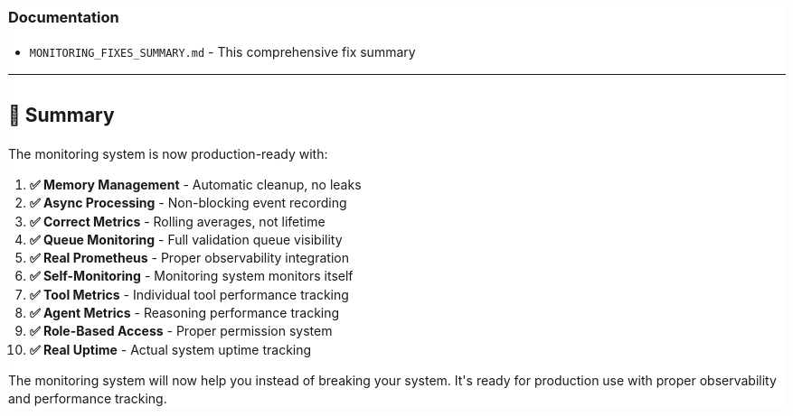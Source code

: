 ### **Documentation**
- `MONITORING_FIXES_SUMMARY.md` - This comprehensive fix summary

---

## 🚀 **Summary**

The monitoring system is now production-ready with:

1. **✅ Memory Management** - Automatic cleanup, no leaks
2. **✅ Async Processing** - Non-blocking event recording
3. **✅ Correct Metrics** - Rolling averages, not lifetime
4. **✅ Queue Monitoring** - Full validation queue visibility
5. **✅ Real Prometheus** - Proper observability integration
6. **✅ Self-Monitoring** - Monitoring system monitors itself
7. **✅ Tool Metrics** - Individual tool performance tracking
8. **✅ Agent Metrics** - Reasoning performance tracking
9. **✅ Role-Based Access** - Proper permission system
10. **✅ Real Uptime** - Actual system uptime tracking

The monitoring system will now help you instead of breaking your system. It's ready for production use with proper observability and performance tracking.
